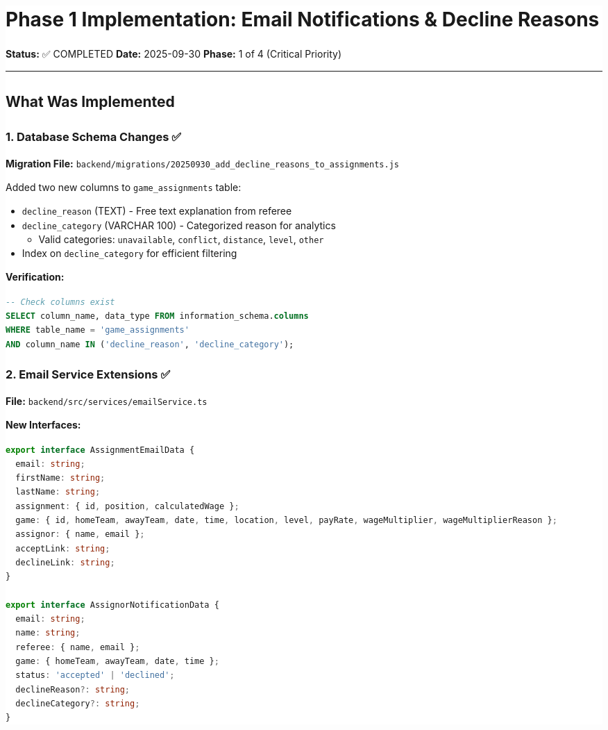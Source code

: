 # Phase 1 Implementation: Email Notifications & Decline Reasons

**Status:** ✅ COMPLETED
**Date:** 2025-09-30
**Phase:** 1 of 4 (Critical Priority)

---

## What Was Implemented

### 1. Database Schema Changes ✅

**Migration File:** `backend/migrations/20250930_add_decline_reasons_to_assignments.js`

Added two new columns to `game_assignments` table:
- `decline_reason` (TEXT) - Free text explanation from referee
- `decline_category` (VARCHAR 100) - Categorized reason for analytics
  - Valid categories: `unavailable`, `conflict`, `distance`, `level`, `other`
- Index on `decline_category` for efficient filtering

**Verification:**
```sql
-- Check columns exist
SELECT column_name, data_type FROM information_schema.columns
WHERE table_name = 'game_assignments'
AND column_name IN ('decline_reason', 'decline_category');
```

### 2. Email Service Extensions ✅

**File:** `backend/src/services/emailService.ts`

**New Interfaces:**
```typescript
export interface AssignmentEmailData {
  email: string;
  firstName: string;
  lastName: string;
  assignment: { id, position, calculatedWage };
  game: { id, homeTeam, awayTeam, date, time, location, level, payRate, wageMultiplier, wageMultiplierReason };
  assignor: { name, email };
  acceptLink: string;
  declineLink: string;
}

export interface AssignorNotificationData {
  email: string;
  name: string;
  referee: { name, email };
  game: { homeTeam, awayTeam, date, time };
  status: 'accepted' | 'declined';
  declineReason?: string;
  declineCategory?: string;
}
```
